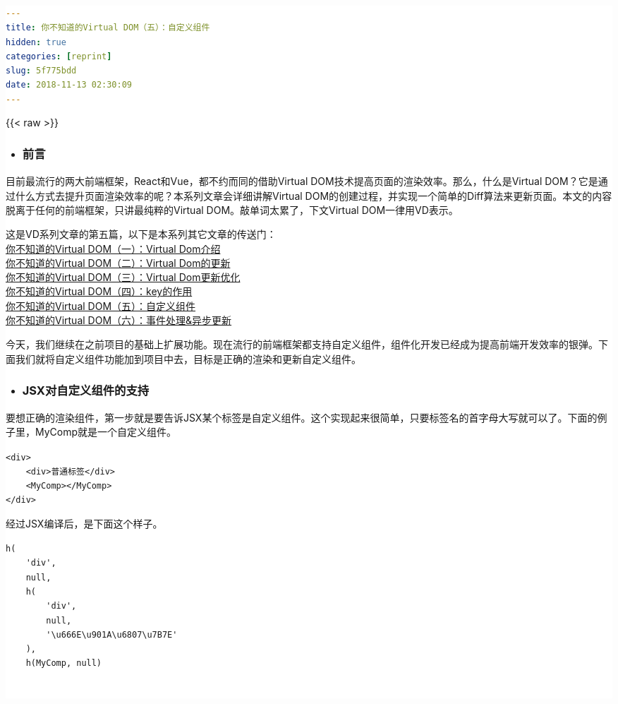 ```yaml
---
title: 你不知道的Virtual DOM（五）：自定义组件
hidden: true
categories: [reprint]
slug: 5f775bdd
date: 2018-11-13 02:30:09
---
```


{{< raw >}}
<ul><li><h3>&#x524D;&#x8A00;</h3></li></ul><p>&#x76EE;&#x524D;&#x6700;&#x6D41;&#x884C;&#x7684;&#x4E24;&#x5927;&#x524D;&#x7AEF;&#x6846;&#x67B6;&#xFF0C;React&#x548C;Vue&#xFF0C;&#x90FD;&#x4E0D;&#x7EA6;&#x800C;&#x540C;&#x7684;&#x501F;&#x52A9;Virtual DOM&#x6280;&#x672F;&#x63D0;&#x9AD8;&#x9875;&#x9762;&#x7684;&#x6E32;&#x67D3;&#x6548;&#x7387;&#x3002;&#x90A3;&#x4E48;&#xFF0C;&#x4EC0;&#x4E48;&#x662F;Virtual DOM&#xFF1F;&#x5B83;&#x662F;&#x901A;&#x8FC7;&#x4EC0;&#x4E48;&#x65B9;&#x5F0F;&#x53BB;&#x63D0;&#x5347;&#x9875;&#x9762;&#x6E32;&#x67D3;&#x6548;&#x7387;&#x7684;&#x5462;&#xFF1F;&#x672C;&#x7CFB;&#x5217;&#x6587;&#x7AE0;&#x4F1A;&#x8BE6;&#x7EC6;&#x8BB2;&#x89E3;Virtual DOM&#x7684;&#x521B;&#x5EFA;&#x8FC7;&#x7A0B;&#xFF0C;&#x5E76;&#x5B9E;&#x73B0;&#x4E00;&#x4E2A;&#x7B80;&#x5355;&#x7684;Diff&#x7B97;&#x6CD5;&#x6765;&#x66F4;&#x65B0;&#x9875;&#x9762;&#x3002;&#x672C;&#x6587;&#x7684;&#x5185;&#x5BB9;&#x8131;&#x79BB;&#x4E8E;&#x4EFB;&#x4F55;&#x7684;&#x524D;&#x7AEF;&#x6846;&#x67B6;&#xFF0C;&#x53EA;&#x8BB2;&#x6700;&#x7EAF;&#x7CB9;&#x7684;Virtual DOM&#x3002;&#x6572;&#x5355;&#x8BCD;&#x592A;&#x7D2F;&#x4E86;&#xFF0C;&#x4E0B;&#x6587;Virtual DOM&#x4E00;&#x5F8B;&#x7528;VD&#x8868;&#x793A;&#x3002;</p><p>&#x8FD9;&#x662F;VD&#x7CFB;&#x5217;&#x6587;&#x7AE0;&#x7684;&#x7B2C;&#x4E94;&#x7BC7;&#xFF0C;&#x4EE5;&#x4E0B;&#x662F;&#x672C;&#x7CFB;&#x5217;&#x5176;&#x5B83;&#x6587;&#x7AE0;&#x7684;&#x4F20;&#x9001;&#x95E8;&#xFF1A;<br><a href="https://segmentfault.com/a/1190000016129036">&#x4F60;&#x4E0D;&#x77E5;&#x9053;&#x7684;Virtual DOM&#xFF08;&#x4E00;&#xFF09;&#xFF1A;Virtual Dom&#x4ECB;&#x7ECD;</a><br><a href="https://segmentfault.com/a/1190000016145981">&#x4F60;&#x4E0D;&#x77E5;&#x9053;&#x7684;Virtual DOM&#xFF08;&#x4E8C;&#xFF09;&#xFF1A;Virtual Dom&#x7684;&#x66F4;&#x65B0;</a><br><a href="https://segmentfault.com/a/1190000016186666">&#x4F60;&#x4E0D;&#x77E5;&#x9053;&#x7684;Virtual DOM&#xFF08;&#x4E09;&#xFF09;&#xFF1A;Virtual Dom&#x66F4;&#x65B0;&#x4F18;&#x5316;</a><br><a href="https://segmentfault.com/a/1190000016200003">&#x4F60;&#x4E0D;&#x77E5;&#x9053;&#x7684;Virtual DOM&#xFF08;&#x56DB;&#xFF09;&#xFF1A;key&#x7684;&#x4F5C;&#x7528;</a><br><a href="https://segmentfault.com/a/1190000016248276">&#x4F60;&#x4E0D;&#x77E5;&#x9053;&#x7684;Virtual DOM&#xFF08;&#x4E94;&#xFF09;&#xFF1A;&#x81EA;&#x5B9A;&#x4E49;&#x7EC4;&#x4EF6;</a><br><a href="https://segmentfault.com/a/1190000016328371">&#x4F60;&#x4E0D;&#x77E5;&#x9053;&#x7684;Virtual DOM&#xFF08;&#x516D;&#xFF09;&#xFF1A;&#x4E8B;&#x4EF6;&#x5904;&#x7406;&amp;&#x5F02;&#x6B65;&#x66F4;&#x65B0;</a></p><p>&#x4ECA;&#x5929;&#xFF0C;&#x6211;&#x4EEC;&#x7EE7;&#x7EED;&#x5728;&#x4E4B;&#x524D;&#x9879;&#x76EE;&#x7684;&#x57FA;&#x7840;&#x4E0A;&#x6269;&#x5C55;&#x529F;&#x80FD;&#x3002;&#x73B0;&#x5728;&#x6D41;&#x884C;&#x7684;&#x524D;&#x7AEF;&#x6846;&#x67B6;&#x90FD;&#x652F;&#x6301;&#x81EA;&#x5B9A;&#x4E49;&#x7EC4;&#x4EF6;&#xFF0C;&#x7EC4;&#x4EF6;&#x5316;&#x5F00;&#x53D1;&#x5DF2;&#x7ECF;&#x6210;&#x4E3A;&#x63D0;&#x9AD8;&#x524D;&#x7AEF;&#x5F00;&#x53D1;&#x6548;&#x7387;&#x7684;&#x94F6;&#x5F39;&#x3002;&#x4E0B;&#x9762;&#x6211;&#x4EEC;&#x5C31;&#x5C06;&#x81EA;&#x5B9A;&#x4E49;&#x7EC4;&#x4EF6;&#x529F;&#x80FD;&#x52A0;&#x5230;&#x9879;&#x76EE;&#x4E2D;&#x53BB;&#xFF0C;&#x76EE;&#x6807;&#x662F;&#x6B63;&#x786E;&#x7684;&#x6E32;&#x67D3;&#x548C;&#x66F4;&#x65B0;&#x81EA;&#x5B9A;&#x4E49;&#x7EC4;&#x4EF6;&#x3002;</p><ul><li><h3>JSX&#x5BF9;&#x81EA;&#x5B9A;&#x4E49;&#x7EC4;&#x4EF6;&#x7684;&#x652F;&#x6301;</h3></li></ul><p>&#x8981;&#x60F3;&#x6B63;&#x786E;&#x7684;&#x6E32;&#x67D3;&#x7EC4;&#x4EF6;&#xFF0C;&#x7B2C;&#x4E00;&#x6B65;&#x5C31;&#x662F;&#x8981;&#x544A;&#x8BC9;JSX&#x67D0;&#x4E2A;&#x6807;&#x7B7E;&#x662F;&#x81EA;&#x5B9A;&#x4E49;&#x7EC4;&#x4EF6;&#x3002;&#x8FD9;&#x4E2A;&#x5B9E;&#x73B0;&#x8D77;&#x6765;&#x5F88;&#x7B80;&#x5355;&#xFF0C;&#x53EA;&#x8981;&#x6807;&#x7B7E;&#x540D;&#x7684;&#x9996;&#x5B57;&#x6BCD;&#x5927;&#x5199;&#x5C31;&#x53EF;&#x4EE5;&#x4E86;&#x3002;&#x4E0B;&#x9762;&#x7684;&#x4F8B;&#x5B50;&#x91CC;&#xFF0C;MyComp&#x5C31;&#x662F;&#x4E00;&#x4E2A;&#x81EA;&#x5B9A;&#x4E49;&#x7EC4;&#x4EF6;&#x3002;</p><pre><code class="html">&lt;div&gt;
    &lt;div&gt;&#x666E;&#x901A;&#x6807;&#x7B7E;&lt;/div&gt;
    &lt;MyComp&gt;&lt;/MyComp&gt;
&lt;/div&gt;</code></pre><p>&#x7ECF;&#x8FC7;JSX&#x7F16;&#x8BD1;&#x540E;&#xFF0C;&#x662F;&#x4E0B;&#x9762;&#x8FD9;&#x4E2A;&#x6837;&#x5B50;&#x3002;</p><pre><code class="javascript">h(
    &apos;div&apos;,
    null,
    h(
        &apos;div&apos;,
        null,
        &apos;\u666E\u901A\u6807\u7B7E&apos;
    ),
    h(MyComp, null)